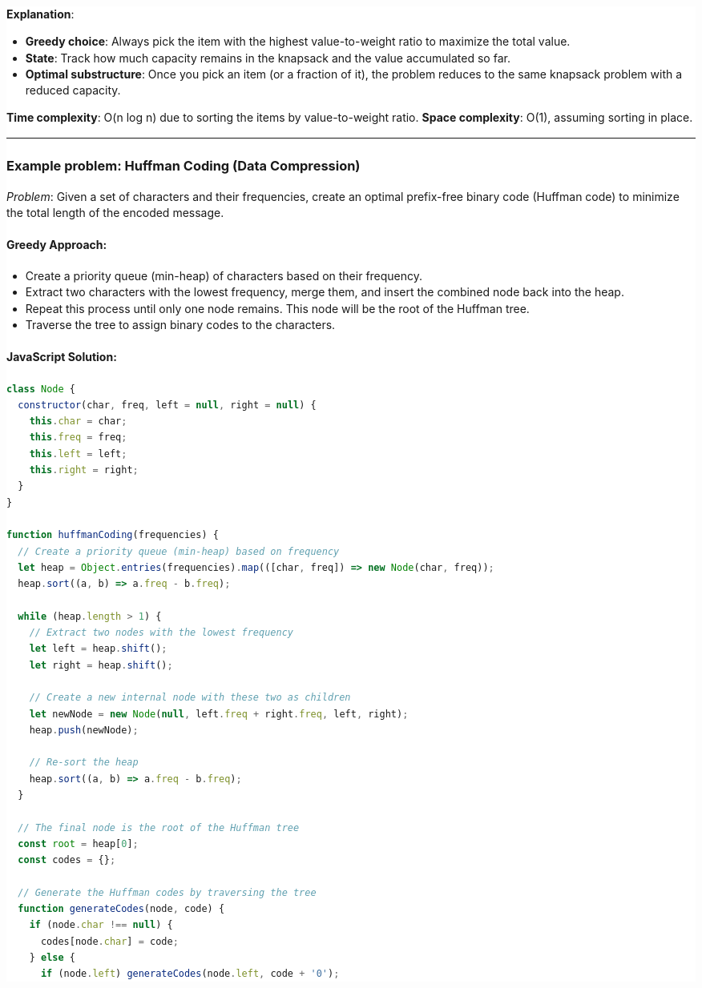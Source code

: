 **Explanation**:

- **Greedy choice**: Always pick the item with the highest value-to-weight ratio to maximize the total value.
- **State**: Track how much capacity remains in the knapsack and the value accumulated so far.
- **Optimal substructure**: Once you pick an item (or a fraction of it), the problem reduces to the same knapsack problem with a reduced capacity.

**Time complexity**: O(n log n) due to sorting the items by value-to-weight ratio.
**Space complexity**: O(1), assuming sorting in place.

---

### Example problem: **Huffman Coding (Data Compression)**

*Problem*: Given a set of characters and their frequencies, create an optimal prefix-free binary code (Huffman code) to minimize the total length of the encoded message.

#### Greedy Approach:

- Create a priority queue (min-heap) of characters based on their frequency.
- Extract two characters with the lowest frequency, merge them, and insert the combined node back into the heap.
- Repeat this process until only one node remains. This node will be the root of the Huffman tree.
- Traverse the tree to assign binary codes to the characters.

#### JavaScript Solution:

```javascript
class Node {
  constructor(char, freq, left = null, right = null) {
    this.char = char;
    this.freq = freq;
    this.left = left;
    this.right = right;
  }
}

function huffmanCoding(frequencies) {
  // Create a priority queue (min-heap) based on frequency
  let heap = Object.entries(frequencies).map(([char, freq]) => new Node(char, freq));
  heap.sort((a, b) => a.freq - b.freq);

  while (heap.length > 1) {
    // Extract two nodes with the lowest frequency
    let left = heap.shift();
    let right = heap.shift();

    // Create a new internal node with these two as children
    let newNode = new Node(null, left.freq + right.freq, left, right);
    heap.push(newNode);

    // Re-sort the heap
    heap.sort((a, b) => a.freq - b.freq);
  }

  // The final node is the root of the Huffman tree
  const root = heap[0];
  const codes = {};

  // Generate the Huffman codes by traversing the tree
  function generateCodes(node, code) {
    if (node.char !== null) {
      codes[node.char] = code;
    } else {
      if (node.left) generateCodes(node.left, code + '0');
```